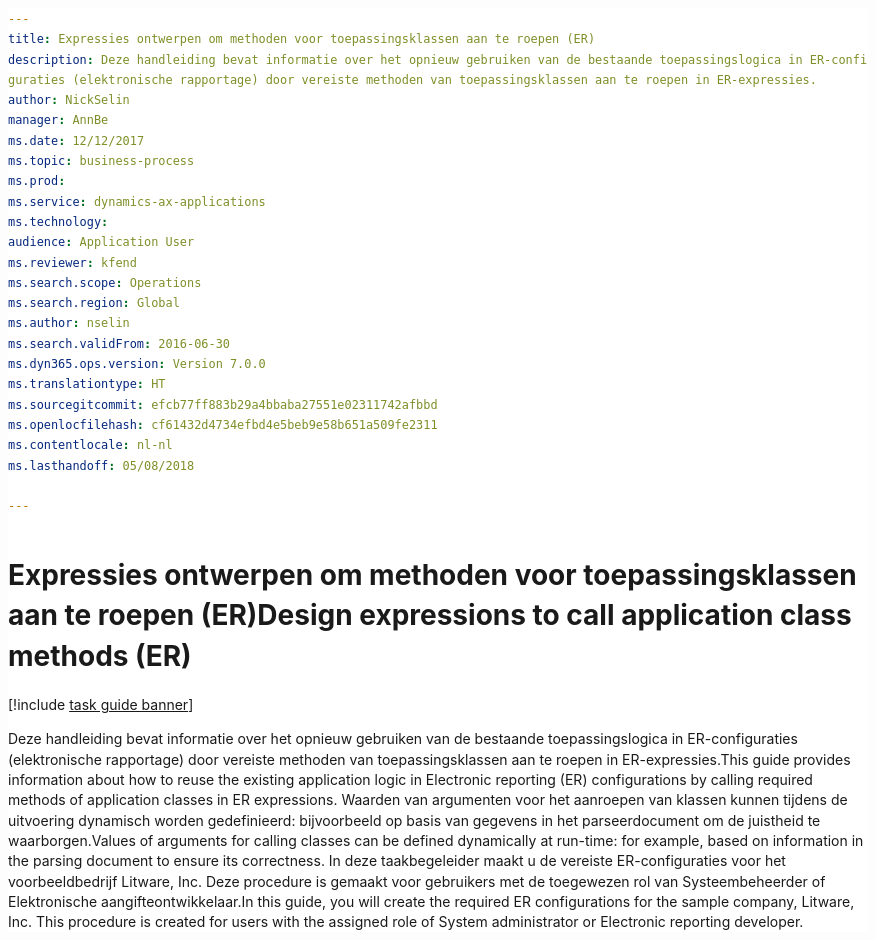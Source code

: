 ```yaml
--- 
title: Expressies ontwerpen om methoden voor toepassingsklassen aan te roepen (ER)
description: Deze handleiding bevat informatie over het opnieuw gebruiken van de bestaande toepassingslogica in ER-configuraties (elektronische rapportage) door vereiste methoden van toepassingsklassen aan te roepen in ER-expressies.
author: NickSelin
manager: AnnBe
ms.date: 12/12/2017
ms.topic: business-process
ms.prod: 
ms.service: dynamics-ax-applications
ms.technology: 
audience: Application User
ms.reviewer: kfend
ms.search.scope: Operations
ms.search.region: Global
ms.author: nselin
ms.search.validFrom: 2016-06-30
ms.dyn365.ops.version: Version 7.0.0
ms.translationtype: HT
ms.sourcegitcommit: efcb77ff883b29a4bbaba27551e02311742afbbd
ms.openlocfilehash: cf61432d4734efbd4e5beb9e58b651a509fe2311
ms.contentlocale: nl-nl
ms.lasthandoff: 05/08/2018

---
```

# <a name="design-expressions-to-call-application-class-methods-er"></a><span data-ttu-id="1e67b-103">Expressies ontwerpen om methoden voor toepassingsklassen aan te roepen (ER)</span><span class="sxs-lookup"><span data-stu-id="1e67b-103">Design expressions to call application class methods (ER)</span></span>

[!include [task guide banner](../../includes/task-guide-banner.md)]

<span data-ttu-id="1e67b-104">Deze handleiding bevat informatie over het opnieuw gebruiken van de bestaande toepassingslogica in ER-configuraties (elektronische rapportage) door vereiste methoden van toepassingsklassen aan te roepen in ER-expressies.</span><span class="sxs-lookup"><span data-stu-id="1e67b-104">This guide provides information about how to reuse the existing application logic in Electronic reporting (ER) configurations by calling required methods of application classes in ER expressions.</span></span> <span data-ttu-id="1e67b-105">Waarden van argumenten voor het aanroepen van klassen kunnen tijdens de uitvoering dynamisch worden gedefinieerd: bijvoorbeeld op basis van gegevens in het parseerdocument om de juistheid te waarborgen.</span><span class="sxs-lookup"><span data-stu-id="1e67b-105">Values of arguments for calling classes can be defined dynamically at run-time: for example, based on information in the parsing document to ensure its correctness.</span></span> <span data-ttu-id="1e67b-106">In deze taakbegeleider maakt u de vereiste ER-configuraties voor het voorbeeldbedrijf Litware, Inc. Deze procedure is gemaakt voor gebruikers met de toegewezen rol van Systeembeheerder of Elektronische aangifteontwikkelaar.</span><span class="sxs-lookup"><span data-stu-id="1e67b-106">In this guide, you will create the required ER configurations for the sample company, Litware, Inc. This procedure is created for users with the assigned role of System administrator or Electronic reporting developer.</span></span> 
